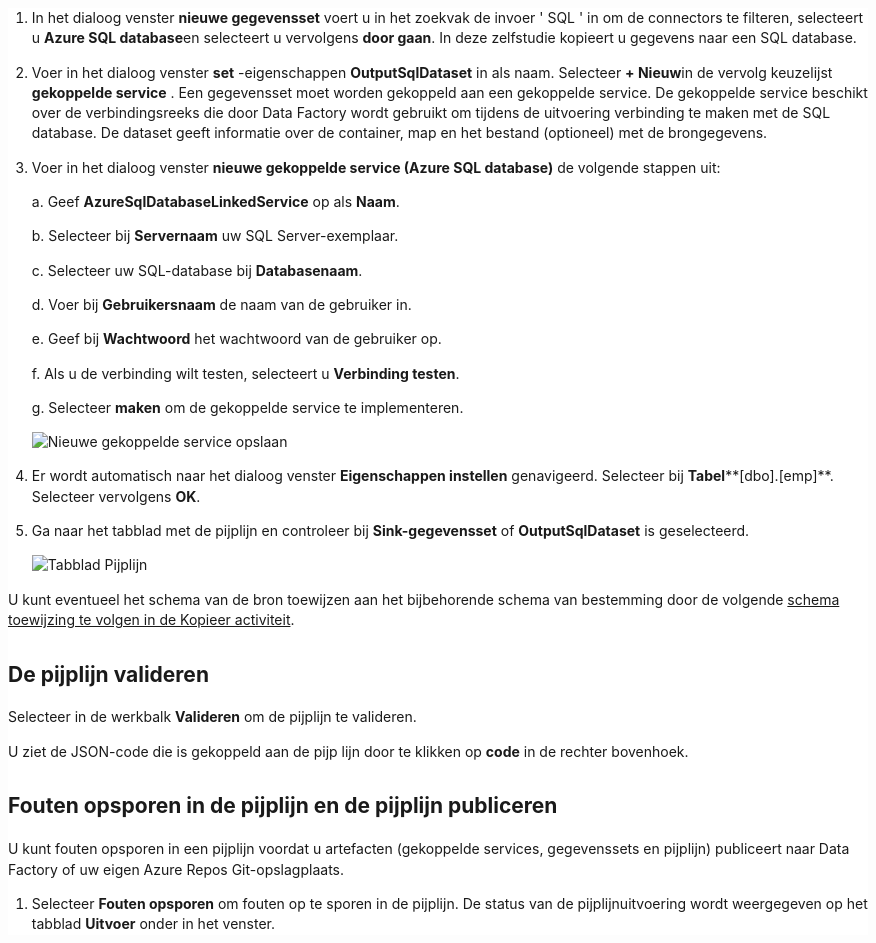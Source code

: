 1. In het dialoog venster **nieuwe gegevensset** voert u in het zoekvak de invoer ' SQL ' in om de connectors te filteren, selecteert u **Azure SQL database**en selecteert u vervolgens **door gaan**. In deze zelfstudie kopieert u gegevens naar een SQL database.

1. Voer in het dialoog venster **set** -eigenschappen **OutputSqlDataset** in als naam. Selecteer **+ Nieuw**in de vervolg keuzelijst **gekoppelde service** . Een gegevensset moet worden gekoppeld aan een gekoppelde service. De gekoppelde service beschikt over de verbindingsreeks die door Data Factory wordt gebruikt om tijdens de uitvoering verbinding te maken met de SQL database. De dataset geeft informatie over de container, map en het bestand (optioneel) met de brongegevens.

1. Voer in het dialoog venster **nieuwe gekoppelde service (Azure SQL database)** de volgende stappen uit:

    a. Geef **AzureSqlDatabaseLinkedService** op als **Naam**.

    b. Selecteer bij **Servernaam** uw SQL Server-exemplaar.

    c. Selecteer uw SQL-database bij **Databasenaam**.

    d. Voer bij **Gebruikersnaam** de naam van de gebruiker in.

    e. Geef bij **Wachtwoord** het wachtwoord van de gebruiker op.

    f. Als u de verbinding wilt testen, selecteert u **Verbinding testen**.

    g. Selecteer **maken** om de gekoppelde service te implementeren.

    ![Nieuwe gekoppelde service opslaan](./media/tutorial-copy-data-portal/new-azure-sql-linked-service-window.png)

1. Er wordt automatisch naar het dialoog venster **Eigenschappen instellen** genavigeerd. Selecteer bij **Tabel****[dbo].[emp]**. Selecteer vervolgens **OK**.

1. Ga naar het tabblad met de pijplijn en controleer bij **Sink-gegevensset** of **OutputSqlDataset** is geselecteerd.

    ![Tabblad Pijplijn](./media/tutorial-copy-data-portal/pipeline-tab-2.png)       

U kunt eventueel het schema van de bron toewijzen aan het bijbehorende schema van bestemming door de volgende [schema toewijzing te volgen in de Kopieer activiteit](copy-activity-schema-and-type-mapping.md).

## <a name="validate-the-pipeline"></a>De pijplijn valideren
Selecteer in de werkbalk **Valideren** om de pijplijn te valideren.

U ziet de JSON-code die is gekoppeld aan de pijp lijn door te klikken op **code** in de rechter bovenhoek.

## <a name="debug-and-publish-the-pipeline"></a>Fouten opsporen in de pijplijn en de pijplijn publiceren
U kunt fouten opsporen in een pijplijn voordat u artefacten (gekoppelde services, gegevenssets en pijplijn) publiceert naar Data Factory of uw eigen Azure Repos Git-opslagplaats.

1. Selecteer **Fouten opsporen** om fouten op te sporen in de pijplijn. De status van de pijplijnuitvoering wordt weergegeven op het tabblad **Uitvoer** onder in het venster.
